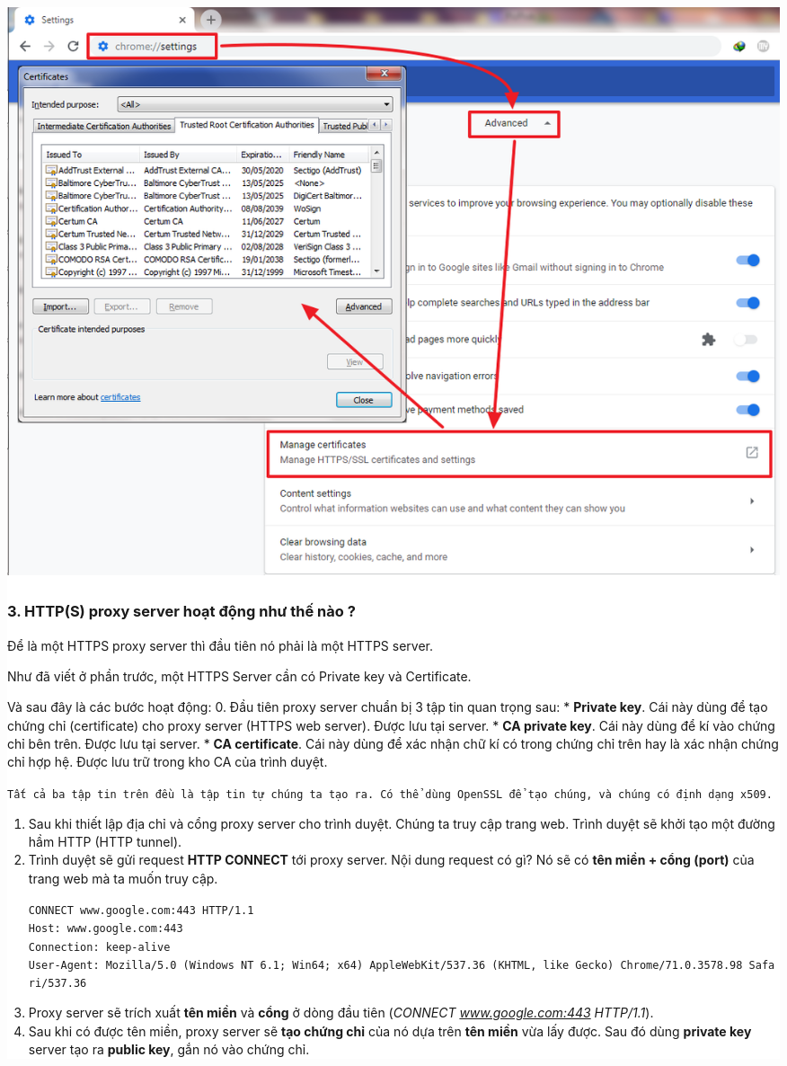 <p align="center"><img src="pic/Image_7.png"></p>

### 3. HTTP(S) proxy server hoạt động như thế nào ?
Để là một HTTPS proxy server thì đầu tiên nó phải là một HTTPS server.

Như đã viết ở phần trước, một HTTPS Server cần có Private key và Certificate.

Và sau đây là các bước hoạt động:
0. Đầu tiên proxy server chuẩn bị 3 tập tin quan trọng sau:
	* **Private key**. Cái này dùng để tạo chứng chỉ (certificate) cho proxy server (HTTPS web server). Được lưu tại server.
	* **CA private key**. Cái này dùng để kí vào chứng chỉ bên trên. Được lưu tại server.
	* **CA certificate**. Cái này dùng để xác nhận chữ kí có trong chứng chỉ trên hay là xác nhận chứng chỉ hợp hệ. Được lưu trữ trong kho CA của trình duyệt.
	
	Tất cả ba tập tin trên đều là tập tin tự chúng ta tạo ra. Có thể dùng OpenSSL để tạo chúng, và chúng có định dạng x509.
1. Sau khi thiết lập địa chỉ và cổng proxy server cho trình duyệt. Chúng ta truy cập trang web. Trình duyệt sẽ khởi tạo một đường hầm HTTP (HTTP tunnel).
2. Trình duyệt sẽ gửi request **HTTP CONNECT** tới proxy server. Nội dung request có gì? Nó sẽ có **tên miền + cổng (port)** của trang web mà ta muốn truy cập.
	```
	CONNECT www.google.com:443 HTTP/1.1
	Host: www.google.com:443
	Connection: keep-alive
	User-Agent: Mozilla/5.0 (Windows NT 6.1; Win64; x64) AppleWebKit/537.36 (KHTML, like Gecko) Chrome/71.0.3578.98 Safari/537.36
	``` 
3. Proxy server sẽ trích xuất **tên miền** và **cổng** ở dòng đầu tiên (*CONNECT www.google.com:443 HTTP/1.1*). 
4. Sau khi có được tên miền, proxy server sẽ **tạo chứng chỉ** của nó dựa trên **tên miền** vừa lấy được. Sau đó dùng **private key** server tạo ra **public key**, gắn nó vào chứng chỉ.